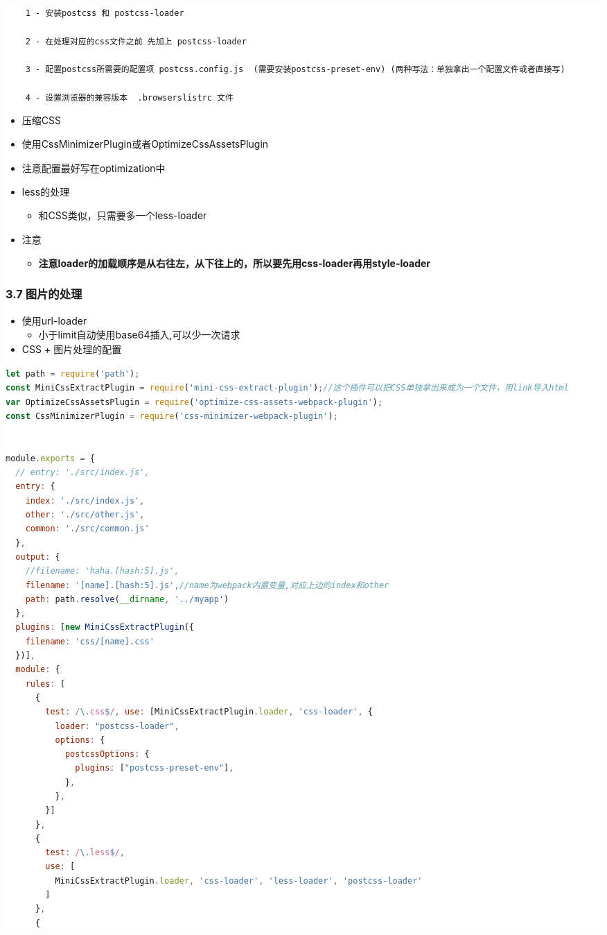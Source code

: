     ​    1 - 安装postcss 和 postcss-loader

    ​    2 - 在处理对应的css文件之前 先加上 postcss-loader

    ​    3 - 配置postcss所需要的配置项 postcss.config.js  (需要安装postcss-preset-env) (两种写法：单独拿出一个配置文件或者直接写)

    ​    4 - 设置浏览器的兼容版本  .browserslistrc 文件

*  压缩CSS

  * 使用CssMinimizerPlugin或者OptimizeCssAssetsPlugin
  * 注意配置最好写在optimization中

* less的处理

  * 和CSS类似，只需要多一个less-loader

* 注意

  * **注意loader的加载顺序是从右往左，从下往上的，所以要先用css-loader再用style-loader**

### 3.7 图片的处理

* 使用url-loader
  * 小于limit自动使用base64插入,可以少一次请求
* CSS + 图片处理的配置

```js
let path = require('path');
const MiniCssExtractPlugin = require('mini-css-extract-plugin');//这个插件可以把CSS单独拿出来成为一个文件，用link导入html
var OptimizeCssAssetsPlugin = require('optimize-css-assets-webpack-plugin');
const CssMinimizerPlugin = require('css-minimizer-webpack-plugin');


module.exports = {
  // entry: './src/index.js',
  entry: {
    index: './src/index.js',
    other: './src/other.js',
    common: './src/common.js'
  },
  output: {
    //filename: 'haha.[hash:5].js',
    filename: '[name].[hash:5].js',//name为webpack内置变量,对应上边的index和other
    path: path.resolve(__dirname, '../myapp')
  },
  plugins: [new MiniCssExtractPlugin({
    filename: 'css/[name].css'
  })],
  module: {
    rules: [
      {
        test: /\.css$/, use: [MiniCssExtractPlugin.loader, 'css-loader', {
          loader: "postcss-loader",
          options: {
            postcssOptions: {
              plugins: ["postcss-preset-env"],
            },
          },
        }]
      },
      {
        test: /\.less$/,
        use: [
          MiniCssExtractPlugin.loader, 'css-loader', 'less-loader', 'postcss-loader'
        ]
      },
      {
```